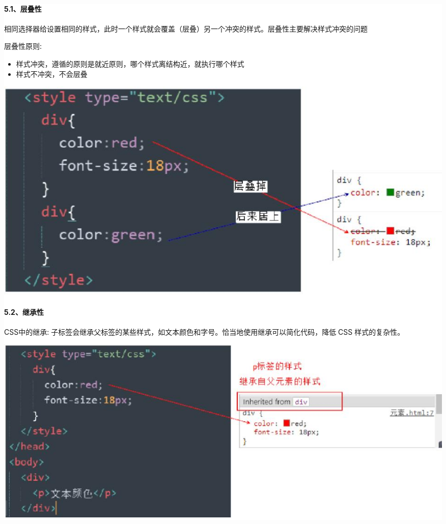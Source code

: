 #### 5.1、层叠性

相同选择器给设置相同的样式，此时一个样式就会覆盖（层叠）另一个冲突的样式。层叠性主要解决样式冲突的问题

 层叠性原则:

- 样式冲突，遵循的原则是就近原则，哪个样式离结构近，就执行哪个样式
- 样式不冲突，不会层叠

![06](.\img\06.jpg)

#### 5.2、继承性

CSS中的继承: 子标签会继承父标签的某些样式，如文本颜色和字号。恰当地使用继承可以简化代码，降低 CSS 样式的复杂性。

![07](.\img\07.jpg)
